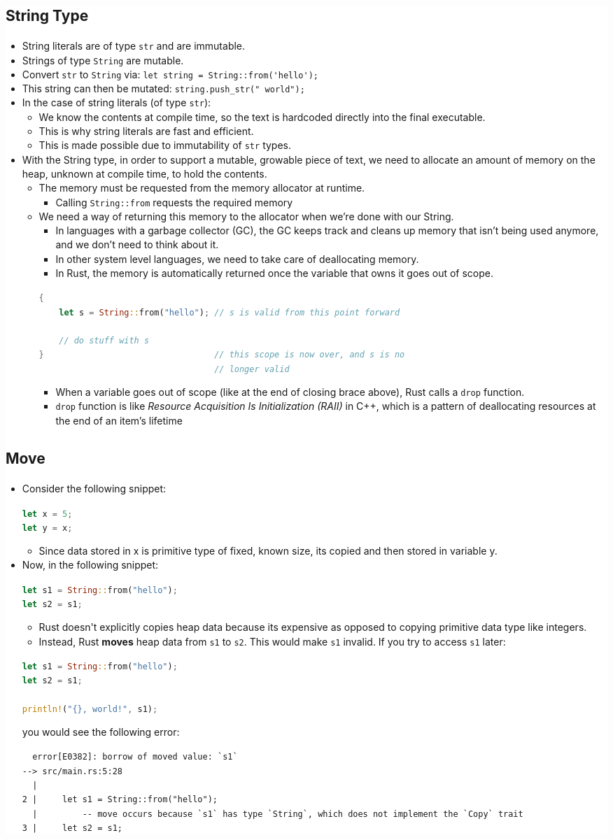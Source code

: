## String Type
* String literals are of type `str` and are immutable.
* Strings of type `String` are mutable.
* Convert `str` to `String` via: `let string = String::from('hello');`
* This string can then be mutated: `string.push_str(" world");`
* In the case of string literals (of type `str`):
  * We know the contents at compile time, so the text is hardcoded directly into the final executable. 
  * This is why string literals are fast and efficient. 
  * This is made possible due to immutability of `str` types.
* With the String type, in order to support a mutable, growable piece of text, we need to allocate an amount of memory on the heap, unknown at compile time, to hold the contents.
  * The memory must be requested from the memory allocator at runtime.
    * Calling `String::from` requests the required memory 
  * We need a way of returning this memory to the allocator when we’re done with our String.
    * In languages with a garbage collector (GC), the GC keeps track and cleans up memory that isn’t being used anymore, and we don’t need to think about it.
    * In other system level languages, we need to take care of deallocating memory.
    * In Rust, the memory is automatically returned once the variable that owns it goes out of scope.
    ```rust
    {
        let s = String::from("hello"); // s is valid from this point forward

        // do stuff with s
    }                                  // this scope is now over, and s is no
                                       // longer valid
    ``` 
    * When a variable goes out of scope (like at the end of closing brace above), Rust calls a `drop` function.
    * `drop` function is like *Resource Acquisition Is Initialization (RAII)* in C++, which is a pattern of deallocating resources at the end of an item’s lifetime

## Move
* Consider the following snippet:
  ```rust
  let x = 5;
  let y = x;
  ```
  * Since data stored in x is primitive type of fixed, known size, its copied and then stored in variable y.
* Now, in the following snippet:
  ```rust
  let s1 = String::from("hello");
  let s2 = s1;
  ```
  * Rust doesn't explicitly copies heap data because its expensive as opposed to copying primitive data type like integers.
  * Instead, Rust **moves** heap data from `s1` to `s2`. This would make `s1` invalid. If you try to access `s1` later:
  ```rust
  let s1 = String::from("hello");
  let s2 = s1;

  println!("{}, world!", s1);
  ```
  you would see the following error:
  ```
    error[E0382]: borrow of moved value: `s1`
  --> src/main.rs:5:28
    |
  2 |     let s1 = String::from("hello");
    |         -- move occurs because `s1` has type `String`, which does not implement the `Copy` trait
  3 |     let s2 = s1;
  ```